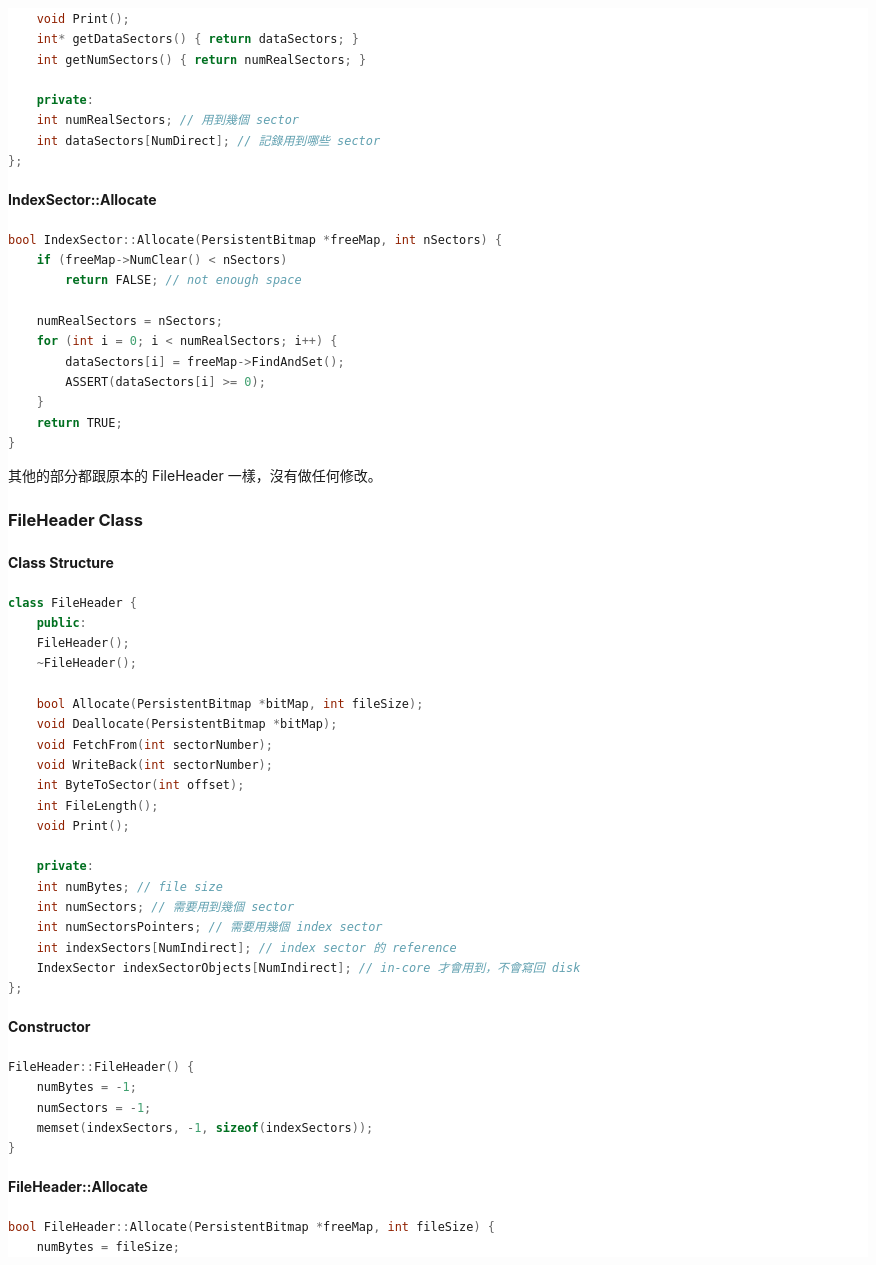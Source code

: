 ```cpp
    void Print();
    int* getDataSectors() { return dataSectors; }
    int getNumSectors() { return numRealSectors; }

    private:
    int numRealSectors; // 用到幾個 sector
    int dataSectors[NumDirect]; // 記錄用到哪些 sector
};
```

#### IndexSector::Allocate
```cpp
bool IndexSector::Allocate(PersistentBitmap *freeMap, int nSectors) {
    if (freeMap->NumClear() < nSectors)
        return FALSE; // not enough space

    numRealSectors = nSectors;
    for (int i = 0; i < numRealSectors; i++) {
        dataSectors[i] = freeMap->FindAndSet();
        ASSERT(dataSectors[i] >= 0);
    }
    return TRUE;
}
```
其他的部分都跟原本的 FileHeader 一樣，沒有做任何修改。

### FileHeader Class
#### Class Structure

```cpp
class FileHeader {
    public:
    FileHeader();
    ~FileHeader();

    bool Allocate(PersistentBitmap *bitMap, int fileSize);
    void Deallocate(PersistentBitmap *bitMap);
    void FetchFrom(int sectorNumber);
    void WriteBack(int sectorNumber);
    int ByteToSector(int offset);
    int FileLength();
    void Print();

    private:
    int numBytes; // file size
    int numSectors; // 需要用到幾個 sector
    int numSectorsPointers; // 需要用幾個 index sector
    int indexSectors[NumIndirect]; // index sector 的 reference
    IndexSector indexSectorObjects[NumIndirect]; // in-core 才會用到，不會寫回 disk
};
```
#### Constructor
```cpp
FileHeader::FileHeader() {
    numBytes = -1;
    numSectors = -1;
    memset(indexSectors, -1, sizeof(indexSectors));
}
```
#### FileHeader::Allocate
```cpp
bool FileHeader::Allocate(PersistentBitmap *freeMap, int fileSize) {
    numBytes = fileSize;
```